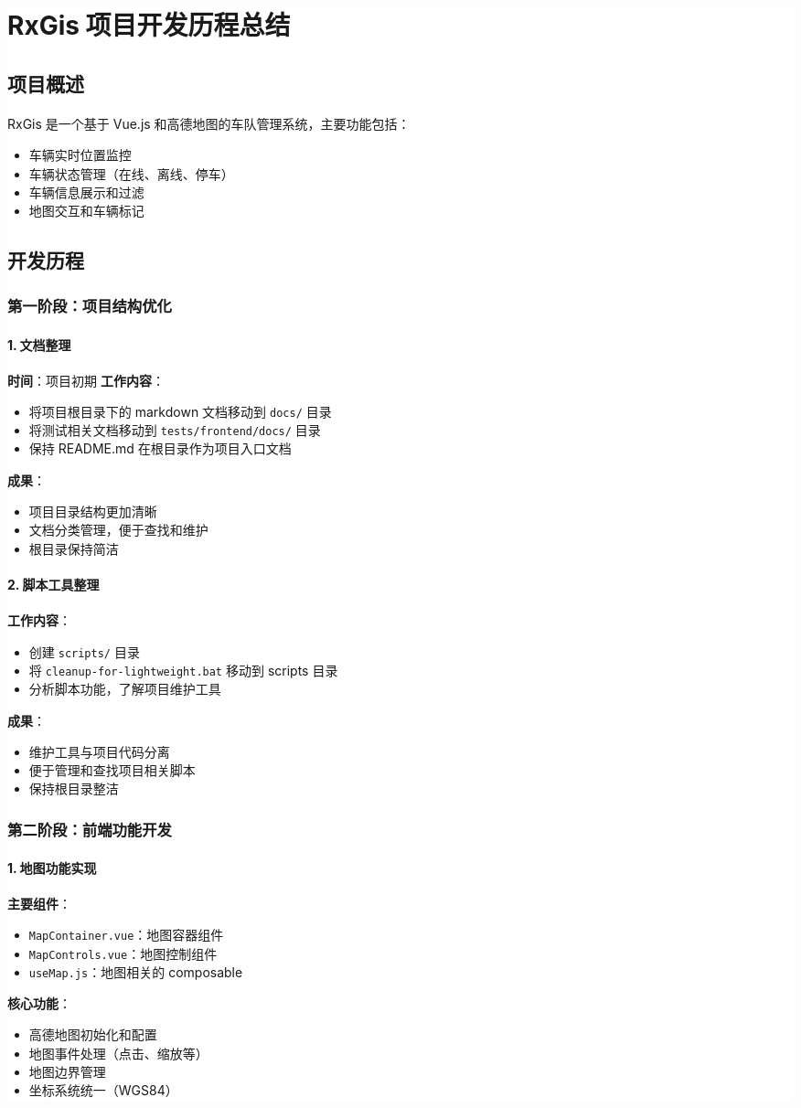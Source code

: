 # RxGis 项目开发历程总结

## 项目概述

RxGis 是一个基于 Vue.js 和高德地图的车队管理系统，主要功能包括：
- 车辆实时位置监控
- 车辆状态管理（在线、离线、停车）
- 车辆信息展示和过滤
- 地图交互和车辆标记

## 开发历程

### 第一阶段：项目结构优化

#### 1. 文档整理
**时间**：项目初期
**工作内容**：
- 将项目根目录下的 markdown 文档移动到 `docs/` 目录
- 将测试相关文档移动到 `tests/frontend/docs/` 目录
- 保持 README.md 在根目录作为项目入口文档

**成果**：
- 项目目录结构更加清晰
- 文档分类管理，便于查找和维护
- 根目录保持简洁

#### 2. 脚本工具整理
**工作内容**：
- 创建 `scripts/` 目录
- 将 `cleanup-for-lightweight.bat` 移动到 scripts 目录
- 分析脚本功能，了解项目维护工具

**成果**：
- 维护工具与项目代码分离
- 便于管理和查找项目相关脚本
- 保持根目录整洁

### 第二阶段：前端功能开发

#### 1. 地图功能实现
**主要组件**：
- `MapContainer.vue`：地图容器组件
- `MapControls.vue`：地图控制组件
- `useMap.js`：地图相关的 composable

**核心功能**：
- 高德地图初始化和配置
- 地图事件处理（点击、缩放等）
- 地图边界管理
- 坐标系统统一（WGS84）
